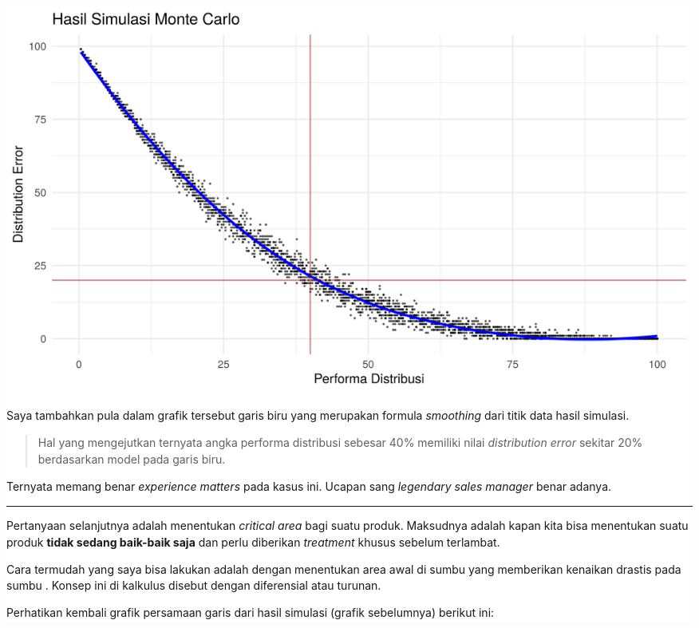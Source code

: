 ![](https://raw.githubusercontent.com/ikanx101/ikanx101.github.io/master/_posts/Monte%20Carlo/simu_2/post_files/figure-commonmark/unnamed-chunk-1-1.png)

Saya tambahkan pula dalam grafik tersebut garis biru yang merupakan
formula *smoothing* dari titik data hasil simulasi.

> Hal yang mengejutkan ternyata angka performa distribusi sebesar 40%
> memiliki nilai *distribution error* sekitar 20% berdasarkan model pada
> garis biru.

Ternyata memang benar *experience matters* pada kasus ini. Ucapan sang
*legendary sales manager* benar adanya.

------------------------------------------------------------------------

Pertanyaan selanjutnya adalah menentukan *critical area* bagi suatu
produk. Maksudnya adalah kapan kita bisa menentukan suatu produk **tidak
sedang baik-baik saja** dan perlu diberikan *treatment* khusus sebelum
terlambat.

Cara termudah yang saya bisa lakukan adalah dengan menentukan area awal
di sumbu ![x](https://latex.codecogs.com/svg.latex?x "x") yang
memberikan kenaikan drastis pada sumbu
![y](https://latex.codecogs.com/svg.latex?y "y"). Konsep ini di kalkulus
disebut dengan diferensial atau turunan.

Perhatikan kembali grafik persamaan garis dari hasil simulasi (grafik
sebelumnya) berikut ini:
